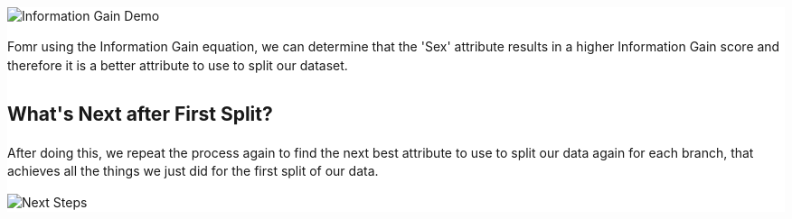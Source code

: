![Information Gain Demo](Lesson_Notes_Images/Decision-Trees/info-gain-demo-1.PNG)


Fomr using the Information Gain equation, we can determine that the 'Sex' attribute results in a higher Information Gain score and therefore it is a better attribute to use to split our dataset.

## What's Next after First Split?

After doing this, we repeat the process again to find the next best attribute to use to split our data again for each branch, that achieves all the things we just did for the first split of our data.

![Next Steps](Lesson_Notes_Images/Decision-Trees/build-decision-tree.PNG)
